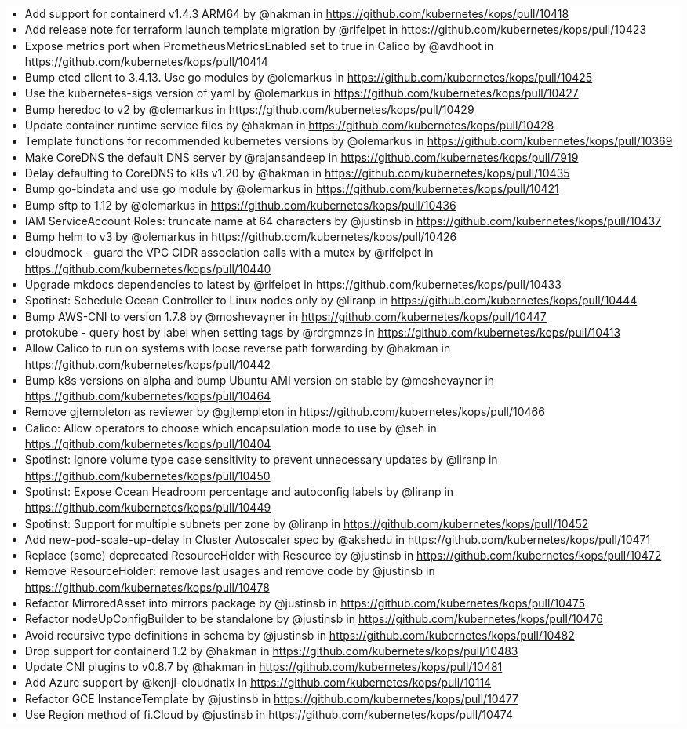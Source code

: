 * Add support for containerd v1.4.3 ARM64 by @hakman in https://github.com/kubernetes/kops/pull/10418
* Add release note for terraform launch template migration by @rifelpet in https://github.com/kubernetes/kops/pull/10423
* Expose metrics port when PrometheusMetricsEnabled set to true in Calico by @avdhoot in https://github.com/kubernetes/kops/pull/10414
* Bump etcd client to 3.4.13. Use go modules by @olemarkus in https://github.com/kubernetes/kops/pull/10425
* Use the kubernetes-sigs version of yaml by @olemarkus in https://github.com/kubernetes/kops/pull/10427
* Bump heredoc to v2 by @olemarkus in https://github.com/kubernetes/kops/pull/10429
* Update container runtime service files by @hakman in https://github.com/kubernetes/kops/pull/10428
* Template functions for recommended kubernetes versions by @olemarkus in https://github.com/kubernetes/kops/pull/10369
* Make CoreDNS the default DNS server by @rajansandeep in https://github.com/kubernetes/kops/pull/7919
* Delay defaulting to CoreDNS to k8s v1.20 by @hakman in https://github.com/kubernetes/kops/pull/10435
* Bump go-bindata and use go module by @olemarkus in https://github.com/kubernetes/kops/pull/10421
* Bump sftp to 1.12 by @olemarkus in https://github.com/kubernetes/kops/pull/10436
* IAM ServiceAccount Roles: truncate name at 64 characters by @justinsb in https://github.com/kubernetes/kops/pull/10437
* Bump helm to v3 by @olemarkus in https://github.com/kubernetes/kops/pull/10426
* cloudmock - guard the VPC CIDR association calls with a mutex by @rifelpet in https://github.com/kubernetes/kops/pull/10440
* Upgrade mkdocs dependencies to latest by @rifelpet in https://github.com/kubernetes/kops/pull/10433
* Spotinst: Schedule Ocean Controller to Linux nodes only by @liranp in https://github.com/kubernetes/kops/pull/10444
* Bump AWS-CNI to version 1.7.8 by @moshevayner in https://github.com/kubernetes/kops/pull/10447
* protokube - query host by label when setting tags by @rdrgmnzs in https://github.com/kubernetes/kops/pull/10413
* Allow Calico to run on systems with loose reverse path forwarding by @hakman in https://github.com/kubernetes/kops/pull/10442
* Bump k8s versions on alpha and bump Ubuntu AMI version on stable by @moshevayner in https://github.com/kubernetes/kops/pull/10464
* Remove gjtempleton as reviewer by @gjtempleton in https://github.com/kubernetes/kops/pull/10466
* Calico: Allow operators to choose which encapsulation mode to use by @seh in https://github.com/kubernetes/kops/pull/10404
* Spotinst: Ignore volume type case sensitivity to prevent unnecessary updates by @liranp in https://github.com/kubernetes/kops/pull/10450
* Spotinst: Expose Ocean Headroom percentage and autoconfig labels by @liranp in https://github.com/kubernetes/kops/pull/10449
* Spotinst: Support for multiple subnets per zone by @liranp in https://github.com/kubernetes/kops/pull/10452
* Add new-pod-scale-up-delay in Cluster Autoscaler spec by @akshedu in https://github.com/kubernetes/kops/pull/10471
* Replace (some) deprecated ResourceHolder with Resource by @justinsb in https://github.com/kubernetes/kops/pull/10472
* Remove ResourceHolder: remove last usages and remove code by @justinsb in https://github.com/kubernetes/kops/pull/10478
* Refactor MirroredAsset into mirrors package by @justinsb in https://github.com/kubernetes/kops/pull/10475
* Refactor nodeUpConfigBuilder to be standalone by @justinsb in https://github.com/kubernetes/kops/pull/10476
* Avoid recursive type definitions in schema by @justinsb in https://github.com/kubernetes/kops/pull/10482
* Drop support for containerd 1.2 by @hakman in https://github.com/kubernetes/kops/pull/10483
* Update CNI plugins to v0.8.7 by @hakman in https://github.com/kubernetes/kops/pull/10481
* Add Azure support by @kenji-cloudnatix in https://github.com/kubernetes/kops/pull/10114
* Refactor GCE InstanceTemplate by @justinsb in https://github.com/kubernetes/kops/pull/10477
* Use Region method of fi.Cloud by @justinsb in https://github.com/kubernetes/kops/pull/10474